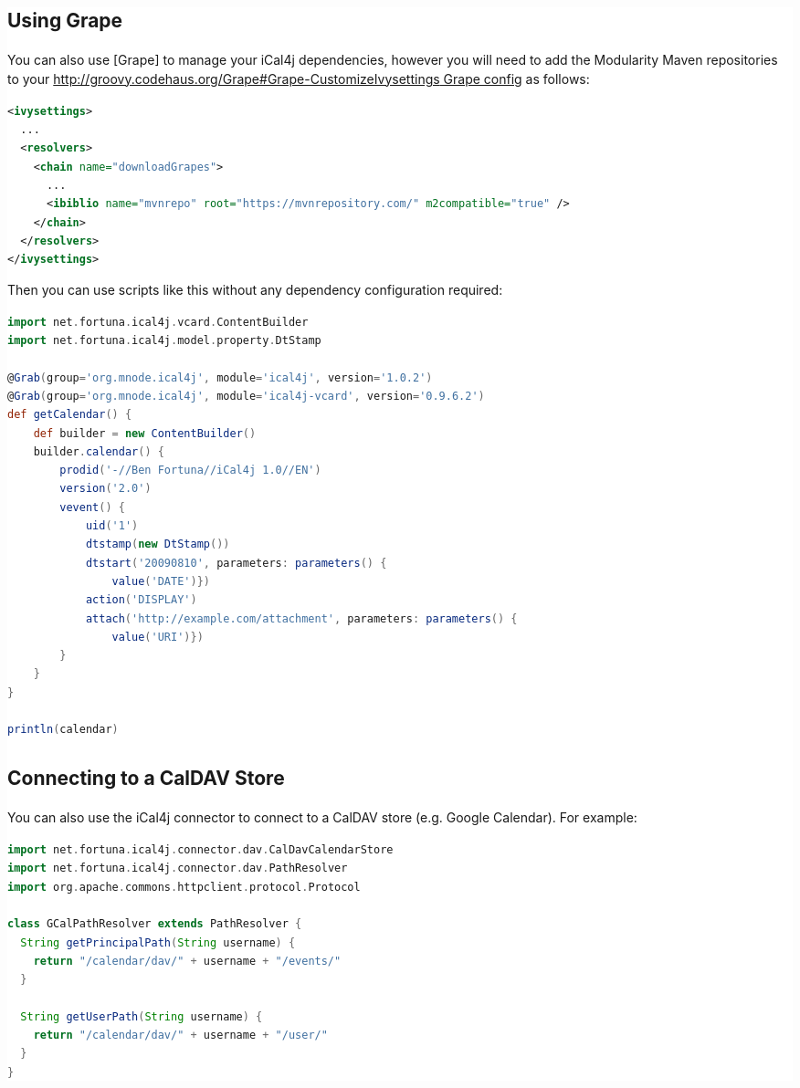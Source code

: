 ##  Using Grape 

You can also use [Grape] to manage your iCal4j dependencies, however you will need to add the Modularity Maven repositories to your [http://groovy.codehaus.org/Grape#Grape-CustomizeIvysettings Grape config](http://groovy.codehaus.org/Grape) as follows:

```xml
<ivysettings>
  ...
  <resolvers>
    <chain name="downloadGrapes">
      ...
      <ibiblio name="mvnrepo" root="https://mvnrepository.com/" m2compatible="true" />
    </chain>
  </resolvers>
</ivysettings>
```

Then you can use scripts like this without any dependency configuration required:

```groovy
import net.fortuna.ical4j.vcard.ContentBuilder
import net.fortuna.ical4j.model.property.DtStamp

@Grab(group='org.mnode.ical4j', module='ical4j', version='1.0.2')
@Grab(group='org.mnode.ical4j', module='ical4j-vcard', version='0.9.6.2')
def getCalendar() {
    def builder = new ContentBuilder()
    builder.calendar() {
        prodid('-//Ben Fortuna//iCal4j 1.0//EN')
        version('2.0')
        vevent() {
            uid('1')
            dtstamp(new DtStamp())
            dtstart('20090810', parameters: parameters() {
                value('DATE')})
            action('DISPLAY')
            attach('http://example.com/attachment', parameters: parameters() {
                value('URI')})
        }
    }
}

println(calendar)
```

##  Connecting to a CalDAV Store 

You can also use the iCal4j connector to connect to a CalDAV store (e.g. Google Calendar). For example:

```groovy
import net.fortuna.ical4j.connector.dav.CalDavCalendarStore
import net.fortuna.ical4j.connector.dav.PathResolver
import org.apache.commons.httpclient.protocol.Protocol

class GCalPathResolver extends PathResolver {
  String getPrincipalPath(String username) {
    return "/calendar/dav/" + username + "/events/"
  }
  
  String getUserPath(String username) {
    return "/calendar/dav/" + username + "/user/"
  }
}
```